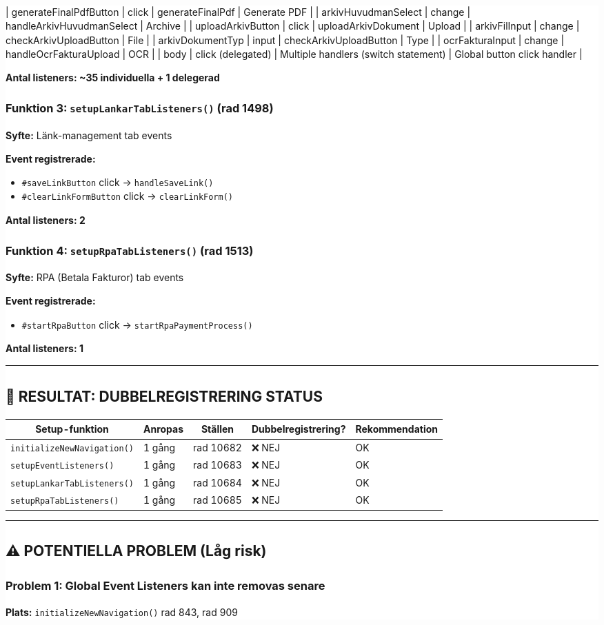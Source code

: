 | generateFinalPdfButton | click | generateFinalPdf | Generate PDF |
| arkivHuvudmanSelect | change | handleArkivHuvudmanSelect | Archive |
| uploadArkivButton | click | uploadArkivDokument | Upload |
| arkivFilInput | change | checkArkivUploadButton | File |
| arkivDokumentTyp | input | checkArkivUploadButton | Type |
| ocrFakturaInput | change | handleOcrFakturaUpload | OCR |
| body | click (delegated) | Multiple handlers (switch statement) | Global button click handler |

**Antal listeners: ~35 individuella + 1 delegerad**

### Funktion 3: `setupLankarTabListeners()` (rad 1498)

**Syfte:** Länk-management tab events

**Event registrerade:**
- `#saveLinkButton` click → `handleSaveLink()`
- `#clearLinkFormButton` click → `clearLinkForm()`

**Antal listeners: 2**

### Funktion 4: `setupRpaTabListeners()` (rad 1513)

**Syfte:** RPA (Betala Fakturor) tab events

**Event registrerade:**
- `#startRpaButton` click → `startRpaPaymentProcess()`

**Antal listeners: 1**

---

## 🎯 RESULTAT: DUBBELREGISTRERING STATUS

| Setup-funktion | Anropas | Ställen | Dubbelregistrering? | Rekommendation |
|---|---|---|---|---|
| `initializeNewNavigation()` | 1 gång | rad 10682 | ❌ NEJ | OK |
| `setupEventListeners()` | 1 gång | rad 10683 | ❌ NEJ | OK |
| `setupLankarTabListeners()` | 1 gång | rad 10684 | ❌ NEJ | OK |
| `setupRpaTabListeners()` | 1 gång | rad 10685 | ❌ NEJ | OK |

---

## ⚠️ POTENTIELLA PROBLEM (Låg risk)

### Problem 1: Global Event Listeners kan inte removas senare
**Plats:** `initializeNewNavigation()` rad 843, rad 909
